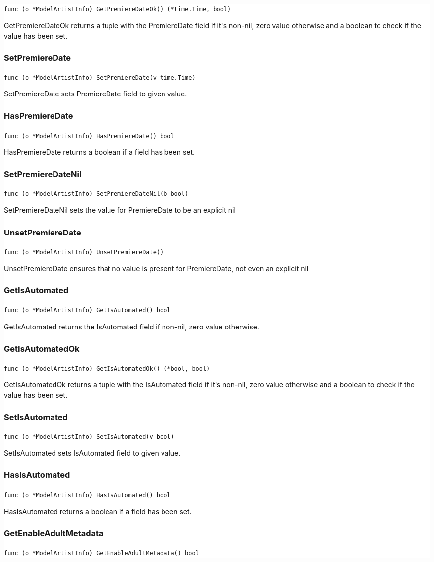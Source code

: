 `func (o *ModelArtistInfo) GetPremiereDateOk() (*time.Time, bool)`

GetPremiereDateOk returns a tuple with the PremiereDate field if it's non-nil, zero value otherwise
and a boolean to check if the value has been set.

### SetPremiereDate

`func (o *ModelArtistInfo) SetPremiereDate(v time.Time)`

SetPremiereDate sets PremiereDate field to given value.

### HasPremiereDate

`func (o *ModelArtistInfo) HasPremiereDate() bool`

HasPremiereDate returns a boolean if a field has been set.

### SetPremiereDateNil

`func (o *ModelArtistInfo) SetPremiereDateNil(b bool)`

 SetPremiereDateNil sets the value for PremiereDate to be an explicit nil

### UnsetPremiereDate
`func (o *ModelArtistInfo) UnsetPremiereDate()`

UnsetPremiereDate ensures that no value is present for PremiereDate, not even an explicit nil
### GetIsAutomated

`func (o *ModelArtistInfo) GetIsAutomated() bool`

GetIsAutomated returns the IsAutomated field if non-nil, zero value otherwise.

### GetIsAutomatedOk

`func (o *ModelArtistInfo) GetIsAutomatedOk() (*bool, bool)`

GetIsAutomatedOk returns a tuple with the IsAutomated field if it's non-nil, zero value otherwise
and a boolean to check if the value has been set.

### SetIsAutomated

`func (o *ModelArtistInfo) SetIsAutomated(v bool)`

SetIsAutomated sets IsAutomated field to given value.

### HasIsAutomated

`func (o *ModelArtistInfo) HasIsAutomated() bool`

HasIsAutomated returns a boolean if a field has been set.

### GetEnableAdultMetadata

`func (o *ModelArtistInfo) GetEnableAdultMetadata() bool`
